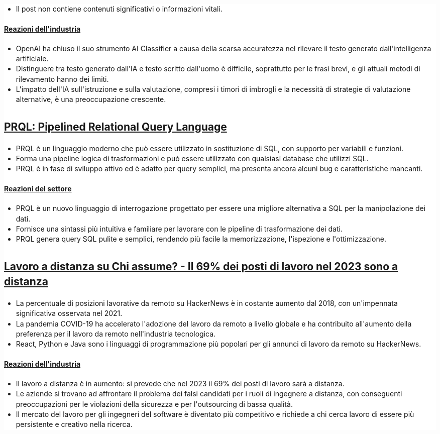 - Il post non contiene contenuti significativi o informazioni vitali.

#### [Reazioni dell'industria](http://news.ycombinator.com/item?id=36862850)

- OpenAI ha chiuso il suo strumento AI Classifier a causa della scarsa accuratezza nel rilevare il testo generato dall'intelligenza artificiale.
- Distinguere tra testo generato dall'IA e testo scritto dall'uomo è difficile, soprattutto per le frasi brevi, e gli attuali metodi di rilevamento hanno dei limiti.
- L'impatto dell'IA sull'istruzione e sulla valutazione, compresi i timori di imbrogli e la necessità di strategie di valutazione alternative, è una preoccupazione crescente.

## [PRQL: Pipelined Relational Query Language](https://github.com/PRQL/prql)

- PRQL è un linguaggio moderno che può essere utilizzato in sostituzione di SQL, con supporto per variabili e funzioni.
- Forma una pipeline logica di trasformazioni e può essere utilizzato con qualsiasi database che utilizzi SQL.
- PRQL è in fase di sviluppo attivo ed è adatto per query semplici, ma presenta ancora alcuni bug e caratteristiche mancanti.

#### [Reazioni del settore](http://news.ycombinator.com/item?id=36866861)

- PRQL è un nuovo linguaggio di interrogazione progettato per essere una migliore alternativa a SQL per la manipolazione dei dati.
- Fornisce una sintassi più intuitiva e familiare per lavorare con le pipeline di trasformazione dei dati.
- PRQL genera query SQL pulite e semplici, rendendo più facile la memorizzazione, l'ispezione e l'ottimizzazione.

## [Lavoro a distanza su Chi assume? - Il 69% dei posti di lavoro nel 2023 sono a distanza](https://blog.spatial.chat/tracking-hackernews-shifting-preferences-for-remote-jobs-over-5-years/)

- La percentuale di posizioni lavorative da remoto su HackerNews è in costante aumento dal 2018, con un'impennata significativa osservata nel 2021.
- La pandemia COVID-19 ha accelerato l'adozione del lavoro da remoto a livello globale e ha contribuito all'aumento della preferenza per il lavoro da remoto nell'industria tecnologica.
- React, Python e Java sono i linguaggi di programmazione più popolari per gli annunci di lavoro da remoto su HackerNews.

#### [Reazioni dell'industria](http://news.ycombinator.com/item?id=36863280)

- Il lavoro a distanza è in aumento: si prevede che nel 2023 il 69% dei posti di lavoro sarà a distanza.
- Le aziende si trovano ad affrontare il problema dei falsi candidati per i ruoli di ingegnere a distanza, con conseguenti preoccupazioni per le violazioni della sicurezza e per l'outsourcing di bassa qualità.
- Il mercato del lavoro per gli ingegneri del software è diventato più competitivo e richiede a chi cerca lavoro di essere più persistente e creativo nella ricerca.
